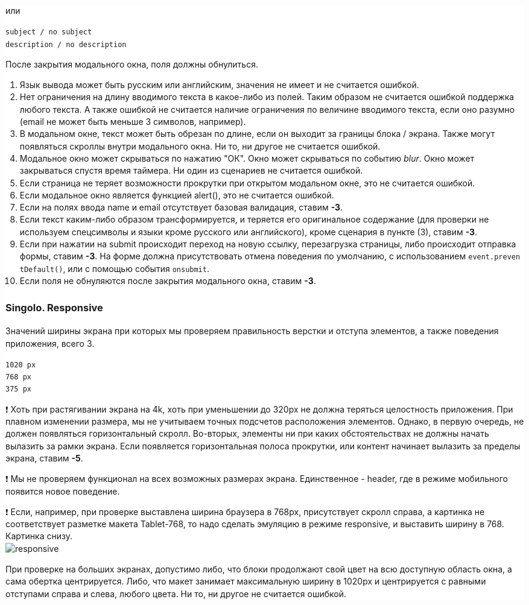 или

```
subject / no subject
description / no description
```

После закрытия модального окна, поля должны обнулиться.

1. Язык вывода может быть русским или английским, значения не имеет и не считается ошибкой.
2. Нет ограничения на длину вводимого текста в какое-либо из полей. Таким образом не считается ошибкой поддержка любого текста. A также ошибкой не считается наличие ограничения по величине вводимого текста, если оно разумно (email не может быть меньше 3 символов, например).
3. В модальном окне, текст может быть обрезан по длине, если он выходит за границы блока / экрана. Также могут появляться скроллы внутри модального окна. Ни то, ни другое не считается ошибкой.
4. Модальное окно может скрываться по нажатию "ОК". Окно может скрываться по событию _blur_. Окно может закрываться спустя время таймера. Ни один из сценариев не считается ошибкой.
5. Если страница не теряет возможности прокрутки при открытом модальном окне, это не считается ошибкой.
6. Если модальное окно является функцией alert(), это не считается ошибкой.
7. Если на полях ввода name и email отсутствует базовая валидация, ставим **-3**.
8. Если текст каким-либо образом трансформируется, и теряется его оригинальное содержание (для проверки не используем спецсимволы и языки кроме русского или английского), кроме сценария в пункте (3), ставим **-3**.
9. Если при нажатии на submit происходит переход на новую ссылку, перезагрузка страницы, либо происходит отправка формы, ставим **-3**. На форме должна присутствовать отмена поведения по умолчанию, с использованием `event.preventDefault()`, или с помощью события `onsubmit`.
10. Если поля не обнуляются после закрытия модального окна, ставим **-3**.

### Singolo. Responsive

Значений ширины экрана при которых мы проверяем правильность верстки и отступа элементов, а также поведения приложения, всего 3.

```
1020 px
768 px
375 px
```

❗ Хоть при растягивании экрана на 4k, хоть при уменьшении до 320px не должна теряться целостность приложения. При плавном изменении размера, мы не учитываем точных подсчетов расположения элементов. Однако, в первую очередь, не должен появляться горизонтальный скролл. Во-вторых, элементы ни при каких обстоятельствах не должны начать вылазить за рамки экрана. Если появляется горизонтальная полоса прокрутки, или контент начинает вылазить за пределы экрана, ставим **-5**.

❗ Мы не проверяем функционал на всех возможных размерах экрана. Единственное - header, где в режиме мобильного появится новое поведение.

❗ Если, например, при проверке выставлена ширина браузера в 768px, присутствует скролл справа, а картинка не соответствует разметке макета Tablet-768, то надо сделать эмуляцию в режиме responsive, и выставить ширину в 768. Картинка снизу.  
![responsive](https://github.com/rolling-scopes-school/tasks/blob/master/tasks/markups/level-2/singolo/responsive.png)

При проверке на больших экранах, допустимо либо, что блоки продолжают свой цвет на всю доступную область окна, а сама обертка центрируется. Либо, что макет занимает максимальную ширину в 1020px и центрируется с равными отступами справа и слева, любого цвета. Ни то, ни другое не считается ошибкой.
